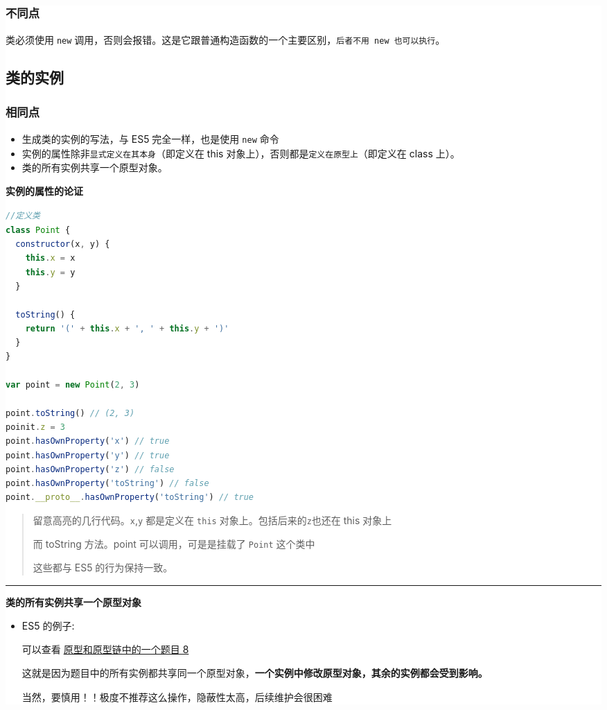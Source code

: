 ### 不同点

类必须使用 `new` 调用，否则会报错。这是它跟普通构造函数的一个主要区别，`后者不用 new 也可以执行`。

## 类的实例

### 相同点

- 生成类的实例的写法，与 ES5 完全一样，也是使用 `new` 命令
- 实例的属性除非`显式定义在其本身`（即定义在 this 对象上），否则都是`定义在原型上`（即定义在 class 上）。
- 类的所有实例共享一个原型对象。

**实例的属性的论证**

```js {4,5,8,15,16,19,20,21,}
//定义类
class Point {
  constructor(x, y) {
    this.x = x
    this.y = y
  }

  toString() {
    return '(' + this.x + ', ' + this.y + ')'
  }
}

var point = new Point(2, 3)

point.toString() // (2, 3)
poinit.z = 3
point.hasOwnProperty('x') // true
point.hasOwnProperty('y') // true
point.hasOwnProperty('z') // false
point.hasOwnProperty('toString') // false
point.__proto__.hasOwnProperty('toString') // true
```

> 留意高亮的几行代码。`x`,`y` 都是定义在 `this` 对象上。包括后来的`z`也还在 this 对象上
>
> 而 toString 方法。point 可以调用，可是是挂载了 `Point` 这个类中
>
> 这些都与 ES5 的行为保持一致。

---

**类的所有实例共享一个原型对象**

- ES5 的例子:

  可以查看 [原型和原型链中的一个题目 8](../01.基础/原型和原型链.html#这样的链条，有什么作用呢？用处体现在哪里？)

  这就是因为题目中的所有实例都共享同一个原型对象，**一个实例中修改原型对象，其余的实例都会受到影响。**

  当然，要慎用！！极度不推荐这么操作，隐蔽性太高，后续维护会很困难
